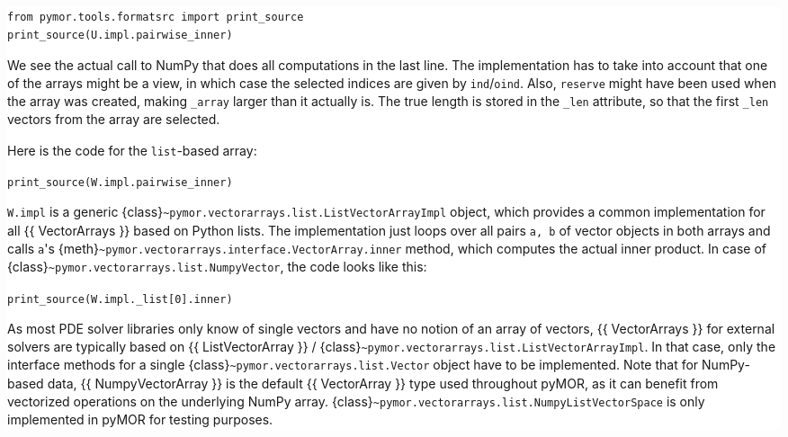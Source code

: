 ```{code-cell}
from pymor.tools.formatsrc import print_source
print_source(U.impl.pairwise_inner)
```

We see the actual call to NumPy that does all computations in the last line.
The implementation has to take into account that one of the arrays might be a view, in which case the
selected indices are given by `ind`/`oind`.
Also, `reserve` might have been used when the array was created, making `_array` larger than it
actually is.
The true length is stored in the `_len` attribute, so that the first `_len` vectors from the array
are selected.

Here is the code for the `list`-based array:

```{code-cell}
print_source(W.impl.pairwise_inner)
```

`W.impl` is a generic {class}`~pymor.vectorarrays.list.ListVectorArrayImpl` object, which provides a
common implementation for all {{ VectorArrays }} based on Python lists.
The implementation just loops over all pairs `a, b` of vector objects in both arrays and calls `a`'s
{meth}`~pymor.vectorarrays.interface.VectorArray.inner` method, which computes the actual inner product.
In case of {class}`~pymor.vectorarrays.list.NumpyVector`, the code looks like this:

```{code-cell}
print_source(W.impl._list[0].inner)
```

As most PDE solver libraries only know of single vectors and have no notion of an array of vectors,
{{ VectorArrays }} for external solvers are typically based on {{ ListVectorArray }} /
{class}`~pymor.vectorarrays.list.ListVectorArrayImpl`.
In that case, only the interface methods for a single {class}`~pymor.vectorarrays.list.Vector` object
have to be implemented.
Note that for NumPy-based data, {{ NumpyVectorArray }} is the default {{ VectorArray }} type used throughout
pyMOR, as it can benefit from vectorized operations on the underlying NumPy array.
{class}`~pymor.vectorarrays.list.NumpyListVectorSpace` is only implemented in pyMOR for testing purposes.
